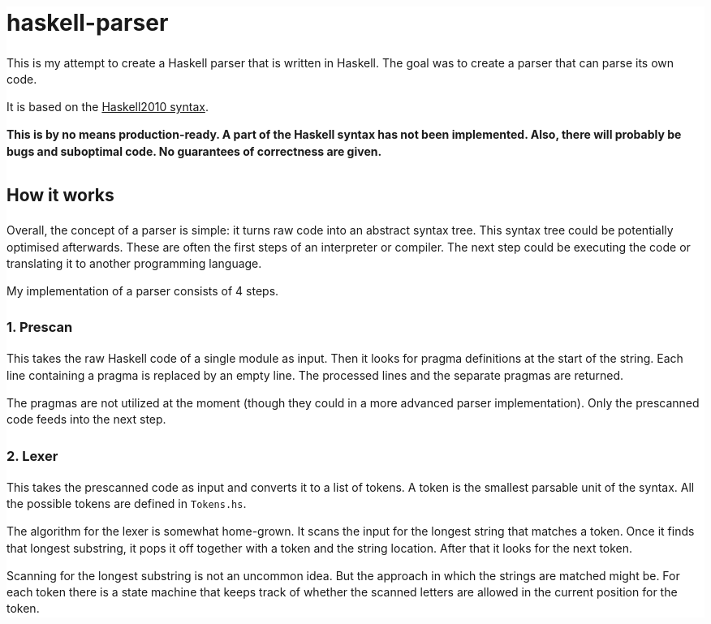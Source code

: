 # haskell-parser

This is my attempt to create a Haskell parser that is written in Haskell. The goal was to create a parser that can parse
its own code.

It is based on the [Haskell2010 syntax](https://www.haskell.org/onlinereport/haskell2010/haskellch10.html#x17-17500010).

**This is by no means production-ready. A part of the Haskell syntax has not been implemented. Also, there will probably
be bugs and suboptimal code. No guarantees of correctness are given.**

## How it works

Overall, the concept of a parser is simple: it turns raw code into an abstract syntax tree. This syntax tree could be
potentially optimised afterwards. These are often the first steps of an interpreter or compiler. The next step could be
executing the code or translating it to another programming language.

My implementation of a parser consists of 4 steps.

### 1. Prescan

This takes the raw Haskell code of a single module as input. Then it looks for pragma definitions at the start of the
string. Each line containing a pragma is replaced by an empty line. The processed lines and the separate pragmas are
returned.

The pragmas are not utilized at the moment (though they could in a more advanced parser implementation). Only the
prescanned code feeds into the next step.

### 2. Lexer

This takes the prescanned code as input and converts it to a list of tokens. A token is the smallest parsable unit of
the syntax. All the possible tokens are defined in `Tokens.hs`.

The algorithm for the lexer is somewhat home-grown. It scans the input for the longest string that matches a token. Once
it finds that longest substring, it pops it off together with a token and the string location. After that it looks for
the next token.

Scanning for the longest substring is not an uncommon idea. But the approach in which the strings are matched might be.
For each token there is a state machine that keeps track of whether the scanned letters are allowed in the current
position for the token.

